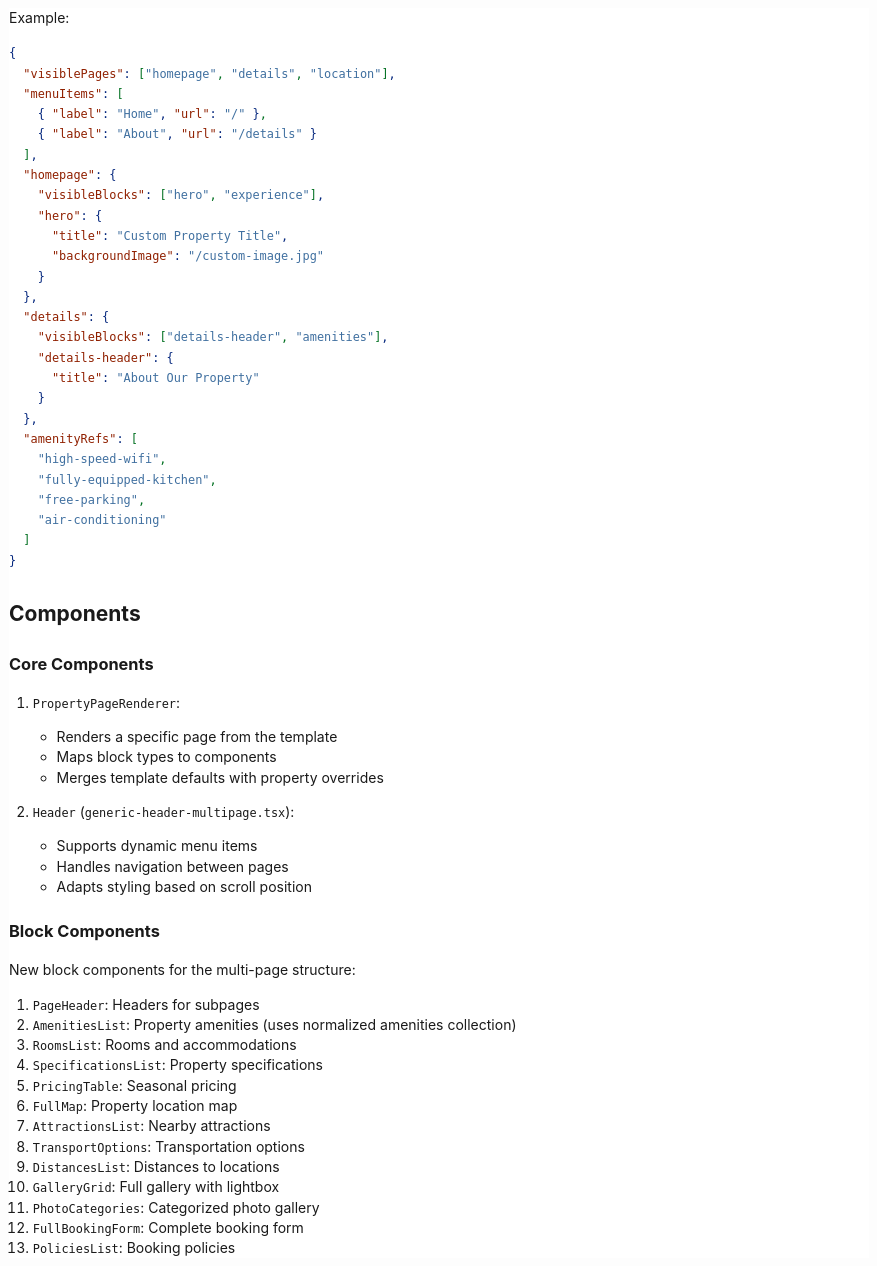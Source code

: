 Example:
```json
{
  "visiblePages": ["homepage", "details", "location"],
  "menuItems": [
    { "label": "Home", "url": "/" },
    { "label": "About", "url": "/details" }
  ],
  "homepage": {
    "visibleBlocks": ["hero", "experience"],
    "hero": {
      "title": "Custom Property Title",
      "backgroundImage": "/custom-image.jpg"
    }
  },
  "details": {
    "visibleBlocks": ["details-header", "amenities"],
    "details-header": {
      "title": "About Our Property"
    }
  },
  "amenityRefs": [
    "high-speed-wifi",
    "fully-equipped-kitchen",
    "free-parking",
    "air-conditioning"
  ]
}
```

## Components

### Core Components

1. `PropertyPageRenderer`: 
   - Renders a specific page from the template
   - Maps block types to components
   - Merges template defaults with property overrides
   
2. `Header` (`generic-header-multipage.tsx`):
   - Supports dynamic menu items
   - Handles navigation between pages
   - Adapts styling based on scroll position

### Block Components

New block components for the multi-page structure:

1. `PageHeader`: Headers for subpages
2. `AmenitiesList`: Property amenities (uses normalized amenities collection)
3. `RoomsList`: Rooms and accommodations
4. `SpecificationsList`: Property specifications
5. `PricingTable`: Seasonal pricing
6. `FullMap`: Property location map
7. `AttractionsList`: Nearby attractions
8. `TransportOptions`: Transportation options
9. `DistancesList`: Distances to locations
10. `GalleryGrid`: Full gallery with lightbox
11. `PhotoCategories`: Categorized photo gallery
12. `FullBookingForm`: Complete booking form
13. `PoliciesList`: Booking policies
